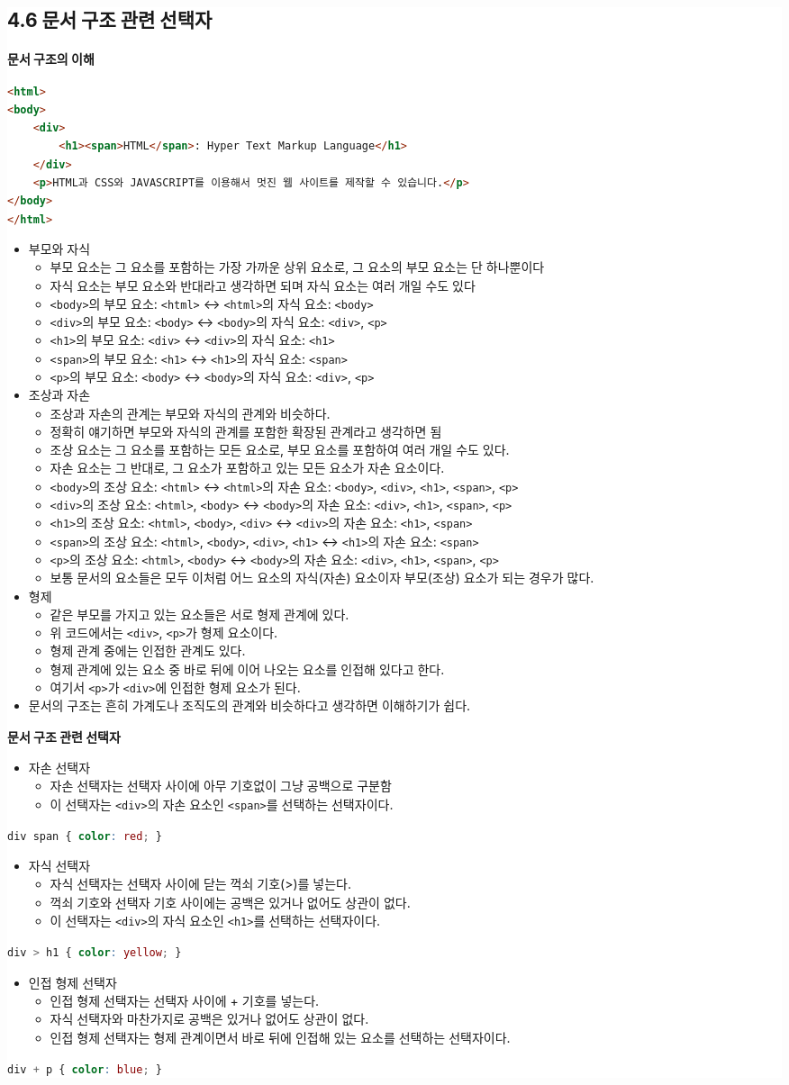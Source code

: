 ## 4.6 문서 구조 관련 선택자
**문서 구조의 이해**
```html
<html>
<body>
    <div>
        <h1><span>HTML</span>: Hyper Text Markup Language</h1>
    </div>
    <p>HTML과 CSS와 JAVASCRIPT를 이용해서 멋진 웹 사이트를 제작할 수 있습니다.</p>
</body>
</html>
```
* 부모와 자식
  * 부모 요소는 그 요소를 포함하는 가장 가까운 상위 요소로, 그 요소의 부모 요소는 단 하나뿐이다
  * 자식 요소는 부모 요소와 반대라고 생각하면 되며 자식 요소는 여러 개일 수도 있다
  * ```<body>```의 부모 요소: ```<html>``` ↔ ```<html>```의 자식 요소: ```<body>```
  * ```<div>```의 부모 요소: ```<body>``` ↔ ```<body>```의 자식 요소: ```<div>```, ```<p>```
  * ```<h1>```의 부모 요소: ```<div>``` ↔ ```<div>```의 자식 요소: ```<h1>```
  * ```<span>```의 부모 요소: ```<h1>``` ↔ ```<h1>```의 자식 요소: ```<span>``` 
  * ```<p>```의 부모 요소: ```<body>``` ↔ ```<body>```의 자식 요소: ```<div>```, ```<p>```
* 조상과 자손
  * 조상과 자손의 관계는 부모와 자식의 관계와 비슷하다.
  * 정확히 얘기하면 부모와 자식의 관계를 포함한 확장된 관계라고 생각하면 됨
  * 조상 요소는 그 요소를 포함하는 모든 요소로, 부모 요소를 포함하여 여러 개일 수도 있다.
  * 자손 요소는 그 반대로, 그 요소가 포함하고 있는 모든 요소가 자손 요소이다.
  * ```<body>```의 조상 요소: ```<html>``` ↔ ```<html>```의 자손 요소: ```<body>```, ```<div>```, ```<h1>```, ```<span>```, ```<p>```
  * ```<div>```의 조상 요소: ```<html>```, ```<body>``` ↔ ```<body>```의 자손 요소: ```<div>```, ```<h1>```, ```<span>```, ```<p>```
  * ```<h1>```의 조상 요소: ```<html>```, ```<body>```, ```<div>``` ↔ ```<div>```의 자손 요소: ```<h1>```, ```<span>```
  * ```<span>```의 조상 요소: ```<html>```, ```<body>```, ```<div>```, ```<h1>``` ↔ ```<h1>```의 자손 요소: ```<span>```
  * ```<p>```의 조상 요소: ```<html>```, ```<body>``` ↔ ```<body>```의 자손 요소: ```<div>```, ```<h1>```, ```<span>```, ```<p>```
  * 보통 문서의 요소들은 모두 이처럼 어느 요소의 자식(자손) 요소이자 부모(조상) 요소가 되는 경우가 많다.
* 형제
  * 같은 부모를 가지고 있는 요소들은 서로 형제 관계에 있다.
  * 위 코드에서는 ```<div>```, ```<p>```가 형제 요소이다.
  * 형제 관계 중에는 인접한 관계도 있다.
  * 형제 관계에 있는 요소 중 바로 뒤에 이어 나오는 요소를 인접해 있다고 한다.
  * 여기서 ```<p>```가 ```<div>```에 인접한 형제 요소가 된다.
* 문서의 구조는 흔히 가계도나 조직도의 관계와 비슷하다고 생각하면 이해하기가 쉽다.

**문서 구조 관련 선택자**

* 자손 선택자
  * 자손 선택자는 선택자 사이에 아무 기호없이 그냥 공백으로 구분함
  * 이 선택자는 ```<div>```의 자손 요소인 ```<span>```를 선택하는 선택자이다.
```css
div span { color: red; }
```
* 자식 선택자
  * 자식 선택자는 선택자 사이에 닫는 꺽쇠 기호(>)를 넣는다.
  * 꺽쇠 기호와 선택자 기호 사이에는 공백은 있거나 없어도 상관이 없다.
  * 이 선택자는 ```<div>```의 자식 요소인 ```<h1>```를 선택하는 선택자이다.
```css
div > h1 { color: yellow; }
```
* 인접 형제 선택자
  * 인접 형제 선택자는 선택자 사이에 + 기호를 넣는다.
  * 자식 선택자와 마찬가지로 공백은 있거나 없어도 상관이 없다.
  * 인접 형제 선택자는 형제 관계이면서 바로 뒤에 인접해 있는 요소를 선택하는 선택자이다.
```css
div + p { color: blue; }
```